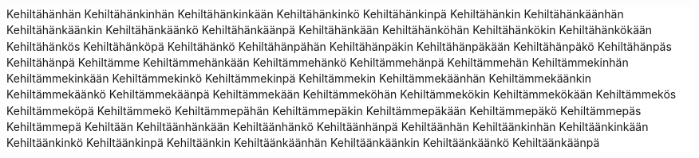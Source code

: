 Kehiltähänhän
Kehiltähänkinhän
Kehiltähänkinkään
Kehiltähänkinkö
Kehiltähänkinpä
Kehiltähänkin
Kehiltähänkäänhän
Kehiltähänkäänkin
Kehiltähänkäänkö
Kehiltähänkäänpä
Kehiltähänkään
Kehiltähänköhän
Kehiltähänkökin
Kehiltähänkökään
Kehiltähänkös
Kehiltähänköpä
Kehiltähänkö
Kehiltähänpähän
Kehiltähänpäkin
Kehiltähänpäkään
Kehiltähänpäkö
Kehiltähänpäs
Kehiltähänpä
Kehiltämme
Kehiltämmehänkään
Kehiltämmehänkö
Kehiltämmehänpä
Kehiltämmehän
Kehiltämmekinhän
Kehiltämmekinkään
Kehiltämmekinkö
Kehiltämmekinpä
Kehiltämmekin
Kehiltämmekäänhän
Kehiltämmekäänkin
Kehiltämmekäänkö
Kehiltämmekäänpä
Kehiltämmekään
Kehiltämmeköhän
Kehiltämmekökin
Kehiltämmekökään
Kehiltämmekös
Kehiltämmeköpä
Kehiltämmekö
Kehiltämmepähän
Kehiltämmepäkin
Kehiltämmepäkään
Kehiltämmepäkö
Kehiltämmepäs
Kehiltämmepä
Kehiltään
Kehiltäänhänkään
Kehiltäänhänkö
Kehiltäänhänpä
Kehiltäänhän
Kehiltäänkinhän
Kehiltäänkinkään
Kehiltäänkinkö
Kehiltäänkinpä
Kehiltäänkin
Kehiltäänkäänhän
Kehiltäänkäänkin
Kehiltäänkäänkö
Kehiltäänkäänpä